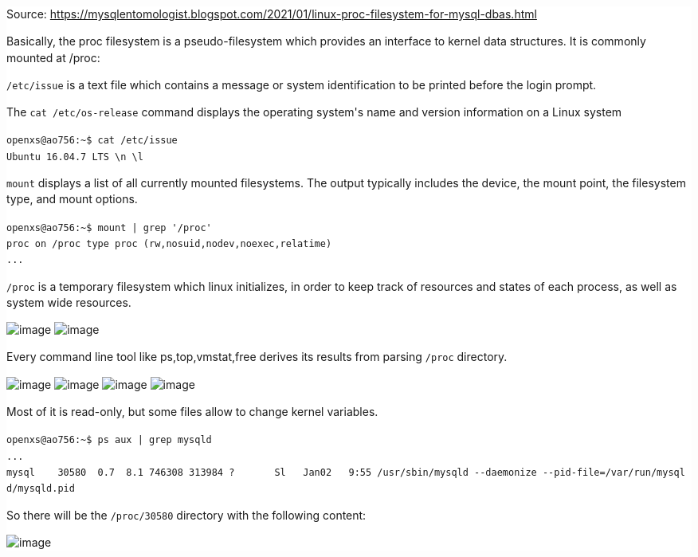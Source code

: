 Source: https://mysqlentomologist.blogspot.com/2021/01/linux-proc-filesystem-for-mysql-dbas.html

Basically, the proc filesystem is a pseudo-filesystem which provides an interface to kernel data structures. It is commonly mounted at /proc:   


`/etc/issue` is a text file which contains a message or system identification to be printed before the login prompt.

The `cat /etc/os-release` command displays the operating system's name and version information on a Linux system
```
openxs@ao756:~$ cat /etc/issue
Ubuntu 16.04.7 LTS \n \l
```

`mount` displays a list of all currently mounted filesystems. 
The output typically includes the device, the mount point, the filesystem type, and mount options.

```
openxs@ao756:~$ mount | grep '/proc'
proc on /proc type proc (rw,nosuid,nodev,noexec,relatime)
...
```


`/proc` is a temporary filesystem which linux initializes, in order to keep track of resources and states of each process,
as well as system wide resources.

<img width="1076" height="490" alt="image" src="https://github.com/user-attachments/assets/ec52687a-21cc-46a0-9ac9-07a5da8d6629" />

<img width="1152" height="1192" alt="image" src="https://github.com/user-attachments/assets/ee25c7f9-cee6-4f03-bbe3-6523a1120cdd" />


Every command line tool like ps,top,vmstat,free derives its results from parsing `/proc` directory.

<img width="1132" height="1380" alt="image" src="https://github.com/user-attachments/assets/40298b8a-54f5-4aa2-8c15-8b3a22ae9e29" />

<img width="5819" height="4115" alt="image" src="https://github.com/user-attachments/assets/79dbd0be-9282-4b8a-9419-ebf0eed6aaaa" />

<img width="816" height="693" alt="image" src="https://github.com/user-attachments/assets/3573c4d5-28f5-448f-a2f2-163315ed0d71" />

<img width="4096" height="4094" alt="image" src="https://github.com/user-attachments/assets/a45922d7-b09e-48d0-9cac-8954c499771e" />


Most  of it is read-only, but some files allow to change kernel variables. 

```
openxs@ao756:~$ ps aux | grep mysqld
...
mysql    30580  0.7  8.1 746308 313984 ?       Sl   Jan02   9:55 /usr/sbin/mysqld --daemonize --pid-file=/var/run/mysqld/mysqld.pid
```


So there will be the `/proc/30580` directory with the following content:

<img width="1000" height="502" alt="image" src="https://github.com/user-attachments/assets/49a89a0f-33b7-4c0c-a3b9-086b8eb3684d" />
